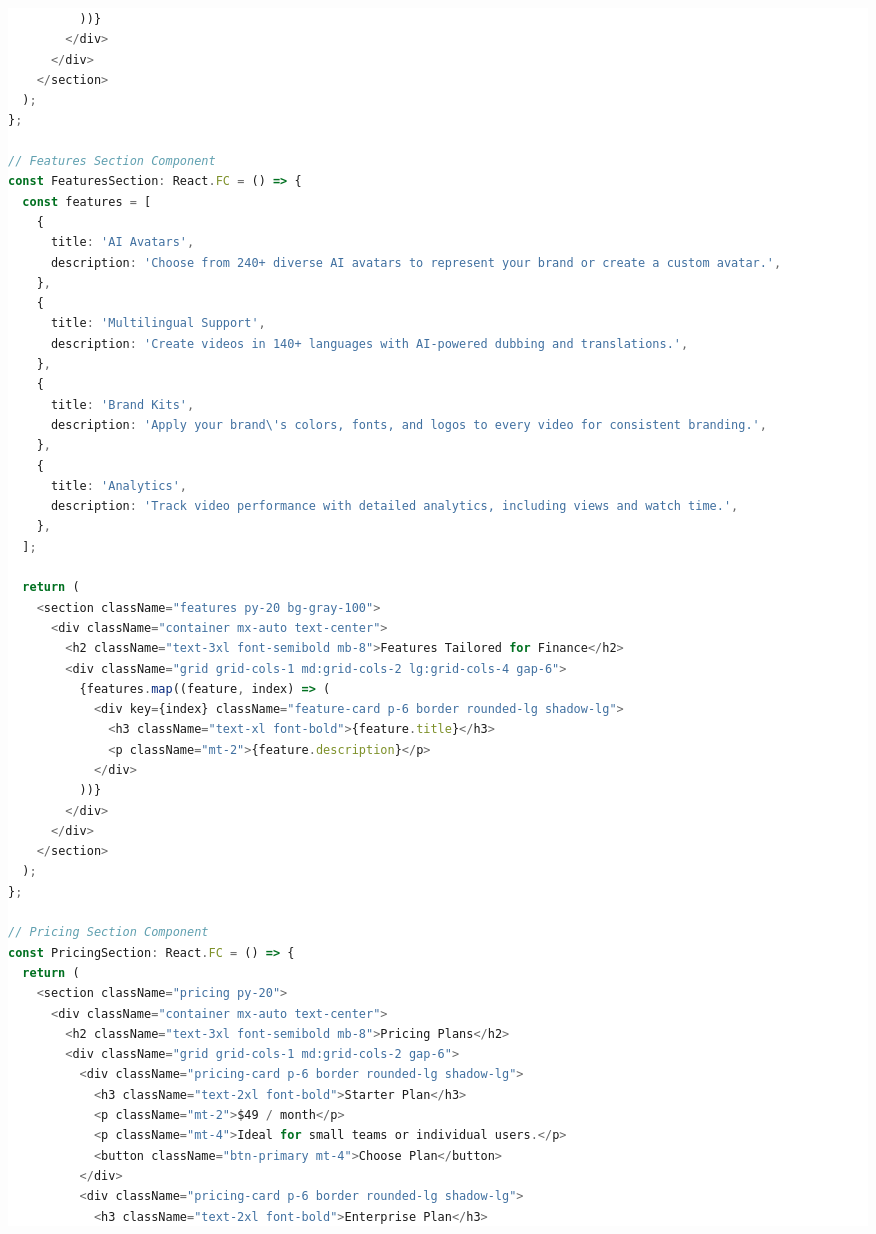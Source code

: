 ```typescript
          ))}
        </div>
      </div>
    </section>
  );
};

// Features Section Component
const FeaturesSection: React.FC = () => {
  const features = [
    {
      title: 'AI Avatars',
      description: 'Choose from 240+ diverse AI avatars to represent your brand or create a custom avatar.',
    },
    {
      title: 'Multilingual Support',
      description: 'Create videos in 140+ languages with AI-powered dubbing and translations.',
    },
    {
      title: 'Brand Kits',
      description: 'Apply your brand\'s colors, fonts, and logos to every video for consistent branding.',
    },
    {
      title: 'Analytics',
      description: 'Track video performance with detailed analytics, including views and watch time.',
    },
  ];

  return (
    <section className="features py-20 bg-gray-100">
      <div className="container mx-auto text-center">
        <h2 className="text-3xl font-semibold mb-8">Features Tailored for Finance</h2>
        <div className="grid grid-cols-1 md:grid-cols-2 lg:grid-cols-4 gap-6">
          {features.map((feature, index) => (
            <div key={index} className="feature-card p-6 border rounded-lg shadow-lg">
              <h3 className="text-xl font-bold">{feature.title}</h3>
              <p className="mt-2">{feature.description}</p>
            </div>
          ))}
        </div>
      </div>
    </section>
  );
};

// Pricing Section Component
const PricingSection: React.FC = () => {
  return (
    <section className="pricing py-20">
      <div className="container mx-auto text-center">
        <h2 className="text-3xl font-semibold mb-8">Pricing Plans</h2>
        <div className="grid grid-cols-1 md:grid-cols-2 gap-6">
          <div className="pricing-card p-6 border rounded-lg shadow-lg">
            <h3 className="text-2xl font-bold">Starter Plan</h3>
            <p className="mt-2">$49 / month</p>
            <p className="mt-4">Ideal for small teams or individual users.</p>
            <button className="btn-primary mt-4">Choose Plan</button>
          </div>
          <div className="pricing-card p-6 border rounded-lg shadow-lg">
            <h3 className="text-2xl font-bold">Enterprise Plan</h3>
```